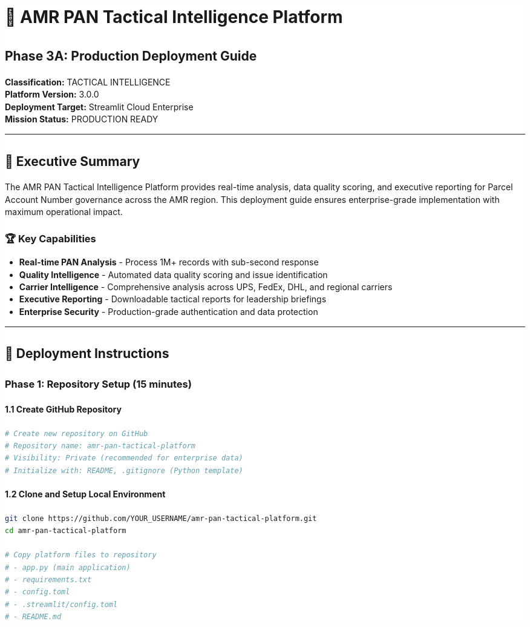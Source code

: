 # 🫡 AMR PAN Tactical Intelligence Platform
## Phase 3A: Production Deployment Guide

**Classification:** TACTICAL INTELLIGENCE  
**Platform Version:** 3.0.0  
**Deployment Target:** Streamlit Cloud Enterprise  
**Mission Status:** PRODUCTION READY  

---

## 🎯 Executive Summary

The AMR PAN Tactical Intelligence Platform provides real-time analysis, data quality scoring, and executive reporting for Parcel Account Number governance across the AMR region. This deployment guide ensures enterprise-grade implementation with maximum operational impact.

### 🏆 Key Capabilities
- **Real-time PAN Analysis** - Process 1M+ records with sub-second response
- **Quality Intelligence** - Automated data quality scoring and issue identification
- **Carrier Intelligence** - Comprehensive analysis across UPS, FedEx, DHL, and regional carriers
- **Executive Reporting** - Downloadable tactical reports for leadership briefings
- **Enterprise Security** - Production-grade authentication and data protection

---

## 🚀 Deployment Instructions

### **Phase 1: Repository Setup (15 minutes)**

#### 1.1 Create GitHub Repository
```bash
# Create new repository on GitHub
# Repository name: amr-pan-tactical-platform
# Visibility: Private (recommended for enterprise data)
# Initialize with: README, .gitignore (Python template)
```

#### 1.2 Clone and Setup Local Environment
```bash
git clone https://github.com/YOUR_USERNAME/amr-pan-tactical-platform.git
cd amr-pan-tactical-platform

# Copy platform files to repository
# - app.py (main application)
# - requirements.txt
# - config.toml
# - .streamlit/config.toml
# - README.md
```
